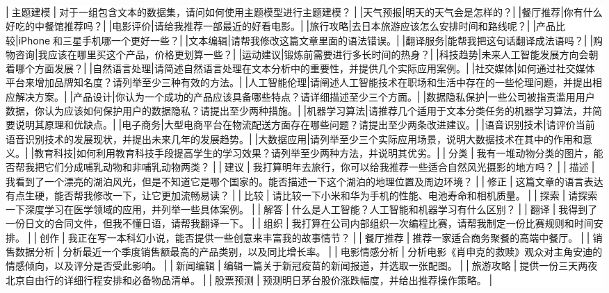 | 主题建模 | 对于一组包含文本的数据集，请问如何使用主题模型进行主题建模？ |
|天气预报|明天的天气会是怎样的？|
|餐厅推荐|你有什么好吃的中餐馆推荐吗？|
|电影评价|请给我推荐一部最近的好看电影。|
|旅行攻略|去日本旅游应该怎么安排时间和路线呢？|
|产品比较|iPhone 和三星手机哪一个更好一些？|
|文本编辑|请帮我修改这篇文章里面的语法错误。|
|翻译服务|能帮我把这句话翻译成法语吗？|
|购物咨询|我应该在哪里买这个产品，价格更划算一些？|
|运动建议|锻炼前需要进行多长时间的热身？|
|科技趋势|未来人工智能发展方向会朝着哪个方面发展？|
|自然语言处理|请简述自然语言处理在文本分析中的重要性，并提供几个实际应用案例。|
|社交媒体|如何通过社交媒体平台来增加品牌知名度？请列举至少三种有效的方法。|
|人工智能伦理|请阐述人工智能技术在职场和生活中存在的一些伦理问题，并提出相应解决方案。|
|产品设计|你认为一个成功的产品应该具备哪些特点？请详细描述至少三个方面。|
|数据隐私保护|一些公司被指责滥用用户数据，你认为应该如何保护用户的数据隐私？请提出至少两种措施。|
|机器学习算法|请推荐几个适用于文本分类任务的机器学习算法，并简要说明其原理和优缺点。|
|电子商务|大型电商平台在物流配送方面存在哪些问题？请提出至少两条改进建议。|
|语音识别技术|请评价当前语音识别技术的发展现状，并提出未来几年的发展趋势。|
|大数据应用|请列举至少三个实际应用场景，说明大数据技术在其中的作用和意义。|
|教育科技|如何利用教育科技手段提高学生的学习效果？请列举至少两种方法，并说明其优劣。|
| 分类 | 我有一堆动物分类的图片，能否帮我把它们分成哺乳动物和非哺乳动物两类？ |
| 建议 | 我打算明年去旅行，你可以给我推荐一些适合自然风光摄影的地方吗？ |
| 描述 | 我看到了一个漂亮的湖泊风光，但是不知道它是哪个国家的。能否描述一下这个湖泊的地理位置及周边环境？ |
| 修正 | 这篇文章的语言表达有点生硬，能否帮我修改一下，让它更加流畅易读？ |
| 比较 | 请比较一下小米和华为手机的性能、电池寿命和相机质量。 |
| 探索 | 请探索一下深度学习在医学领域的应用，并列举一些具体案例。 |
| 解答 | 什么是人工智能？人工智能和机器学习有什么区别？ |
| 翻译 | 我得到了一份日文的合同文件，但我不懂日语，请帮我翻译一下。 |
| 组织 | 我打算在公司内部组织一次编程比赛，请帮我制定一份比赛规则和时间安排。 |
| 创作 | 我正在写一本科幻小说，能否提供一些创意来丰富我的故事情节？ |
| 餐厅推荐           | 推荐一家适合商务聚餐的高端中餐厅。                                                          |
| 销售数据分析     | 分析最近一个季度销售额最高的产品类别，以及同比增长率。                              |
| 电影情感分析     | 分析电影《肖申克的救赎》观众对主角安迪的情感倾向，以及评分是否受此影响。    |
| 新闻编辑         | 编辑一篇关于新冠疫苗的新闻报道，并选取一张配图。                                          |
| 旅游攻略           | 提供一份三天两夜北京自由行的详细行程安排和必备物品清单。                          |
| 股票预测         | 预测明日茅台股价涨跌幅度，并给出推荐操作策略。                                            |